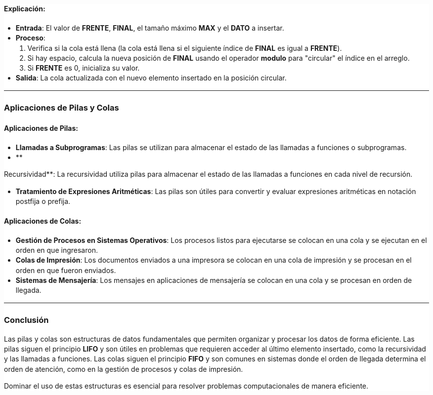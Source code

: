 #### **Explicación**:
- **Entrada**: El valor de **FRENTE**, **FINAL**, el tamaño máximo **MAX** y el **DATO** a insertar.
- **Proceso**:
  1. Verifica si la cola está llena (la cola está llena si el siguiente índice de **FINAL** es igual a **FRENTE**).
  2. Si hay espacio, calcula la nueva posición de **FINAL** usando el operador **modulo** para "circular" el índice en el arreglo.
  3. Si **FRENTE** es 0, inicializa su valor.
- **Salida**: La cola actualizada con el nuevo elemento insertado en la posición circular.

---

### **Aplicaciones de Pilas y Colas**

#### **Aplicaciones de Pilas**:
- **Llamadas a Subprogramas**: Las pilas se utilizan para almacenar el estado de las llamadas a funciones o subprogramas.
- **

Recursividad**: La recursividad utiliza pilas para almacenar el estado de las llamadas a funciones en cada nivel de recursión.
- **Tratamiento de Expresiones Aritméticas**: Las pilas son útiles para convertir y evaluar expresiones aritméticas en notación postfija o prefija.

#### **Aplicaciones de Colas**:
- **Gestión de Procesos en Sistemas Operativos**: Los procesos listos para ejecutarse se colocan en una cola y se ejecutan en el orden en que ingresaron.
- **Colas de Impresión**: Los documentos enviados a una impresora se colocan en una cola de impresión y se procesan en el orden en que fueron enviados.
- **Sistemas de Mensajería**: Los mensajes en aplicaciones de mensajería se colocan en una cola y se procesan en orden de llegada.

---

### **Conclusión**

Las pilas y colas son estructuras de datos fundamentales que permiten organizar y procesar los datos de forma eficiente. Las pilas siguen el principio **LIFO** y son útiles en problemas que requieren acceder al último elemento insertado, como la recursividad y las llamadas a funciones. Las colas siguen el principio **FIFO** y son comunes en sistemas donde el orden de llegada determina el orden de atención, como en la gestión de procesos y colas de impresión.

Dominar el uso de estas estructuras es esencial para resolver problemas computacionales de manera eficiente.